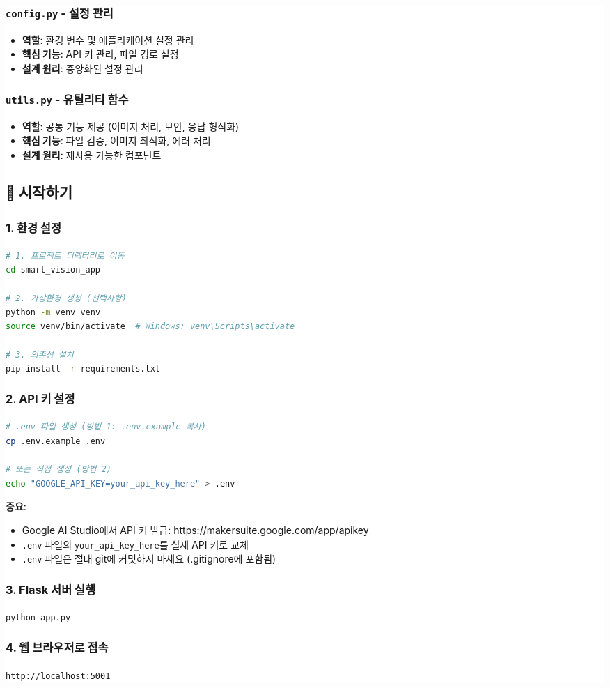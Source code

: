 ### `config.py` - 설정 관리
- **역할**: 환경 변수 및 애플리케이션 설정 관리
- **핵심 기능**: API 키 관리, 파일 경로 설정
- **설계 원리**: 중앙화된 설정 관리

### `utils.py` - 유틸리티 함수
- **역할**: 공통 기능 제공 (이미지 처리, 보안, 응답 형식화)
- **핵심 기능**: 파일 검증, 이미지 최적화, 에러 처리
- **설계 원리**: 재사용 가능한 컴포넌트

## 🚀 시작하기

### 1. 환경 설정

```bash
# 1. 프로젝트 디렉터리로 이동
cd smart_vision_app

# 2. 가상환경 생성 (선택사항)
python -m venv venv
source venv/bin/activate  # Windows: venv\Scripts\activate

# 3. 의존성 설치
pip install -r requirements.txt
```

### 2. API 키 설정

```bash
# .env 파일 생성 (방법 1: .env.example 복사)
cp .env.example .env

# 또는 직접 생성 (방법 2)
echo "GOOGLE_API_KEY=your_api_key_here" > .env
```

**중요**: 
- Google AI Studio에서 API 키 발급: https://makersuite.google.com/app/apikey
- `.env` 파일의 `your_api_key_here`를 실제 API 키로 교체
- `.env` 파일은 절대 git에 커밋하지 마세요 (.gitignore에 포함됨)

### 3. Flask 서버 실행

```bash
python app.py
```

### 4. 웹 브라우저로 접속

```
http://localhost:5001
```
